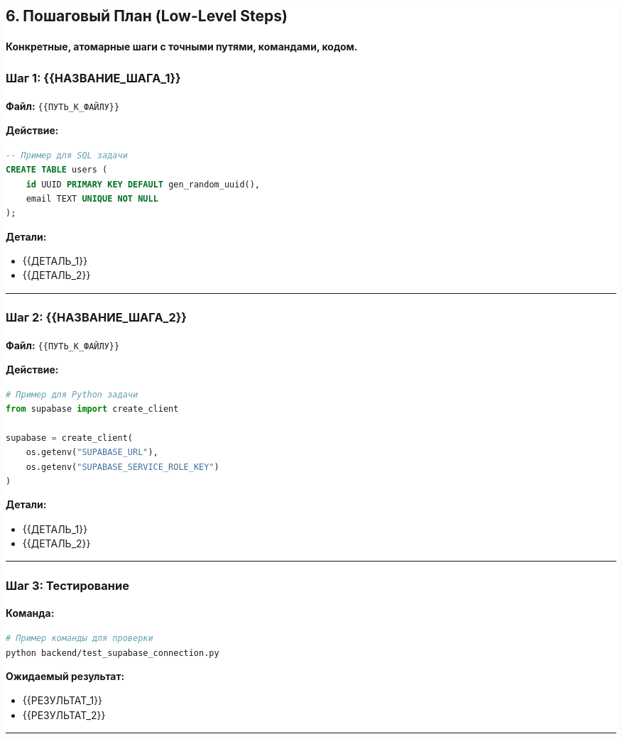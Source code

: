 
## 6. Пошаговый План (Low-Level Steps)

**Конкретные, атомарные шаги с точными путями, командами, кодом.**

### Шаг 1: {{НАЗВАНИЕ_ШАГА_1}}

**Файл:** `{{ПУТЬ_К_ФАЙЛУ}}`

**Действие:**
```sql
-- Пример для SQL задачи
CREATE TABLE users (
    id UUID PRIMARY KEY DEFAULT gen_random_uuid(),
    email TEXT UNIQUE NOT NULL
);
```

**Детали:**
- {{ДЕТАЛЬ_1}}
- {{ДЕТАЛЬ_2}}

---

### Шаг 2: {{НАЗВАНИЕ_ШАГА_2}}

**Файл:** `{{ПУТЬ_К_ФАЙЛУ}}`

**Действие:**
```python
# Пример для Python задачи
from supabase import create_client

supabase = create_client(
    os.getenv("SUPABASE_URL"),
    os.getenv("SUPABASE_SERVICE_ROLE_KEY")
)
```

**Детали:**
- {{ДЕТАЛЬ_1}}
- {{ДЕТАЛЬ_2}}

---

### Шаг 3: Тестирование

**Команда:**
```bash
# Пример команды для проверки
python backend/test_supabase_connection.py
```

**Ожидаемый результат:**
- {{РЕЗУЛЬТАТ_1}}
- {{РЕЗУЛЬТАТ_2}}

---